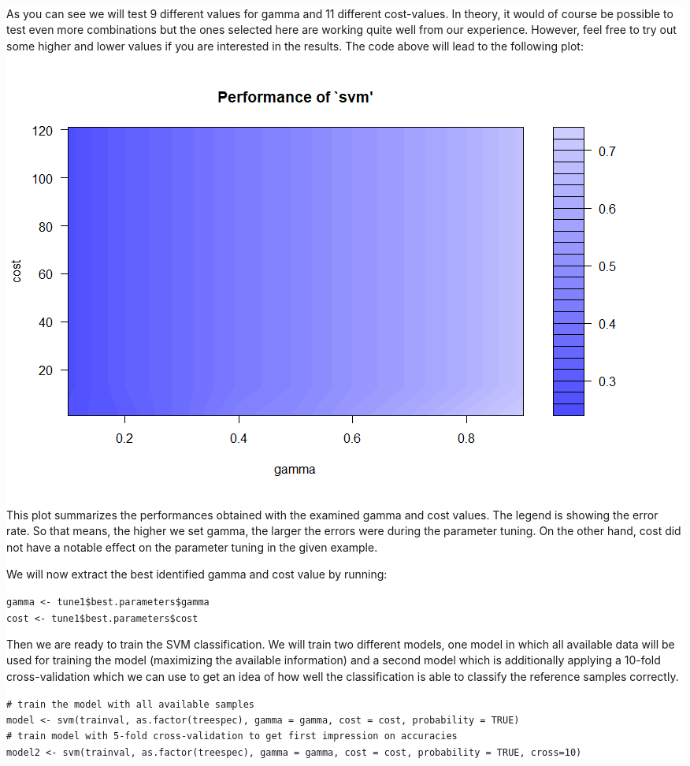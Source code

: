 As you can see we will test 9 different values for gamma and 11 different cost-values. In theory, it would of course be possible to test even more combinations but the ones selected here are working quite well from our experience. However, feel free to try out some higher and lower values if you are interested in the results. The code above will lead to the following plot:

![](Tut_hyp_4.png)

This plot summarizes the performances obtained with the examined gamma and cost values. The legend is showing the error rate. So that means, the higher we set gamma, the larger the errors were during the parameter tuning. On the other hand, cost did not have a notable effect on the parameter tuning in the given example.

We will now extract the best identified gamma and cost value by running:
	
	gamma <- tune1$best.parameters$gamma
	cost <- tune1$best.parameters$cost

Then we are ready to train the SVM classification. We will train two different models, one model in which all available data will be used for training the model (maximizing the available information) and a second model which is additionally applying a 10-fold cross-validation which we can use to get an idea of how well the classification is able to classify the reference samples correctly.
	
	# train the model with all available samples
	model <- svm(trainval, as.factor(treespec), gamma = gamma, cost = cost, probability = TRUE)
	# train model with 5-fold cross-validation to get first impression on accuracies
	model2 <- svm(trainval, as.factor(treespec), gamma = gamma, cost = cost, probability = TRUE, cross=10)
